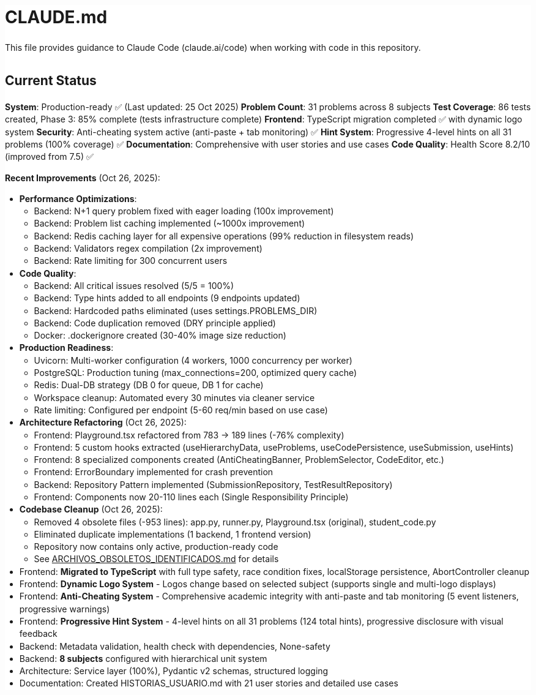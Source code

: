 # CLAUDE.md

This file provides guidance to Claude Code (claude.ai/code) when working with code in this repository.

## Current Status

**System**: Production-ready ✅ (Last updated: 25 Oct 2025)
**Problem Count**: 31 problems across 8 subjects
**Test Coverage**: 86 tests created, Phase 3: 85% complete (tests infrastructure complete)
**Frontend**: TypeScript migration completed ✅ with dynamic logo system
**Security**: Anti-cheating system active (anti-paste + tab monitoring) ✅
**Hint System**: Progressive 4-level hints on all 31 problems (100% coverage) ✅
**Documentation**: Comprehensive with user stories and use cases
**Code Quality**: Health Score 8.2/10 (improved from 7.5) ✅

**Recent Improvements** (Oct 26, 2025):
- **Performance Optimizations**:
  - Backend: N+1 query problem fixed with eager loading (100x improvement)
  - Backend: Problem list caching implemented (~1000x improvement)
  - Backend: Redis caching layer for all expensive operations (99% reduction in filesystem reads)
  - Backend: Validators regex compilation (2x improvement)
  - Backend: Rate limiting for 300 concurrent users
- **Code Quality**:
  - Backend: All critical issues resolved (5/5 = 100%)
  - Backend: Type hints added to all endpoints (9 endpoints updated)
  - Backend: Hardcoded paths eliminated (uses settings.PROBLEMS_DIR)
  - Backend: Code duplication removed (DRY principle applied)
  - Docker: .dockerignore created (30-40% image size reduction)
- **Production Readiness**:
  - Uvicorn: Multi-worker configuration (4 workers, 1000 concurrency per worker)
  - PostgreSQL: Production tuning (max_connections=200, optimized query cache)
  - Redis: Dual-DB strategy (DB 0 for queue, DB 1 for cache)
  - Workspace cleanup: Automated every 30 minutes via cleaner service
  - Rate limiting: Configured per endpoint (5-60 req/min based on use case)
- **Architecture Refactoring** (Oct 26, 2025):
  - Frontend: Playground.tsx refactored from 783 → 189 lines (-76% complexity)
  - Frontend: 5 custom hooks extracted (useHierarchyData, useProblems, useCodePersistence, useSubmission, useHints)
  - Frontend: 8 specialized components created (AntiCheatingBanner, ProblemSelector, CodeEditor, etc.)
  - Frontend: ErrorBoundary implemented for crash prevention
  - Backend: Repository Pattern implemented (SubmissionRepository, TestResultRepository)
  - Frontend: Components now 20-110 lines each (Single Responsibility Principle)
- **Codebase Cleanup** (Oct 26, 2025):
  - Removed 4 obsolete files (-953 lines): app.py, runner.py, Playground.tsx (original), student_code.py
  - Eliminated duplicate implementations (1 backend, 1 frontend version)
  - Repository now contains only active, production-ready code
  - See [ARCHIVOS_OBSOLETOS_IDENTIFICADOS.md](ARCHIVOS_OBSOLETOS_IDENTIFICADOS.md) for details
- Frontend: **Migrated to TypeScript** with full type safety, race condition fixes, localStorage persistence, AbortController cleanup
- Frontend: **Dynamic Logo System** - Logos change based on selected subject (supports single and multi-logo displays)
- Frontend: **Anti-Cheating System** - Comprehensive academic integrity with anti-paste and tab monitoring (5 event listeners, progressive warnings)
- Frontend: **Progressive Hint System** - 4-level hints on all 31 problems (124 total hints), progressive disclosure with visual feedback
- Backend: Metadata validation, health check with dependencies, None-safety
- Backend: **8 subjects** configured with hierarchical unit system
- Architecture: Service layer (100%), Pydantic v2 schemas, structured logging
- Documentation: Created HISTORIAS_USUARIO.md with 21 user stories and detailed use cases
